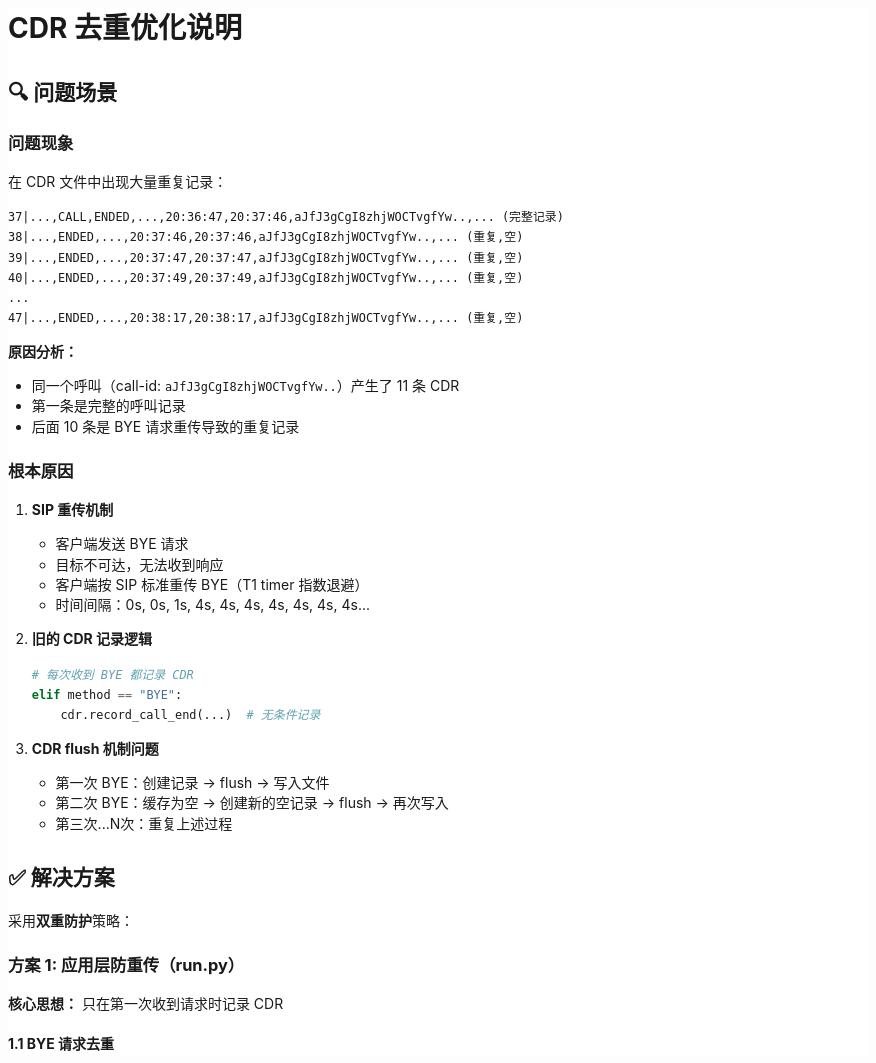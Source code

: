 # CDR 去重优化说明

## 🔍 问题场景

### 问题现象

在 CDR 文件中出现大量重复记录：

```csv
37|...,CALL,ENDED,...,20:36:47,20:37:46,aJfJ3gCgI8zhjWOCTvgfYw..,... (完整记录)
38|...,ENDED,...,20:37:46,20:37:46,aJfJ3gCgI8zhjWOCTvgfYw..,... (重复,空)
39|...,ENDED,...,20:37:47,20:37:47,aJfJ3gCgI8zhjWOCTvgfYw..,... (重复,空)
40|...,ENDED,...,20:37:49,20:37:49,aJfJ3gCgI8zhjWOCTvgfYw..,... (重复,空)
...
47|...,ENDED,...,20:38:17,20:38:17,aJfJ3gCgI8zhjWOCTvgfYw..,... (重复,空)
```

**原因分析：**
- 同一个呼叫（call-id: `aJfJ3gCgI8zhjWOCTvgfYw..`）产生了 11 条 CDR
- 第一条是完整的呼叫记录
- 后面 10 条是 BYE 请求重传导致的重复记录

### 根本原因

1. **SIP 重传机制**
   - 客户端发送 BYE 请求
   - 目标不可达，无法收到响应
   - 客户端按 SIP 标准重传 BYE（T1 timer 指数退避）
   - 时间间隔：0s, 0s, 1s, 4s, 4s, 4s, 4s, 4s, 4s, 4s...

2. **旧的 CDR 记录逻辑**
   ```python
   # 每次收到 BYE 都记录 CDR
   elif method == "BYE":
       cdr.record_call_end(...)  # 无条件记录
   ```

3. **CDR flush 机制问题**
   - 第一次 BYE：创建记录 → flush → 写入文件
   - 第二次 BYE：缓存为空 → 创建新的空记录 → flush → 再次写入
   - 第三次...N次：重复上述过程

## ✅ 解决方案

采用**双重防护**策略：

### 方案 1: 应用层防重传（run.py）

**核心思想：** 只在第一次收到请求时记录 CDR

#### 1.1 BYE 请求去重
